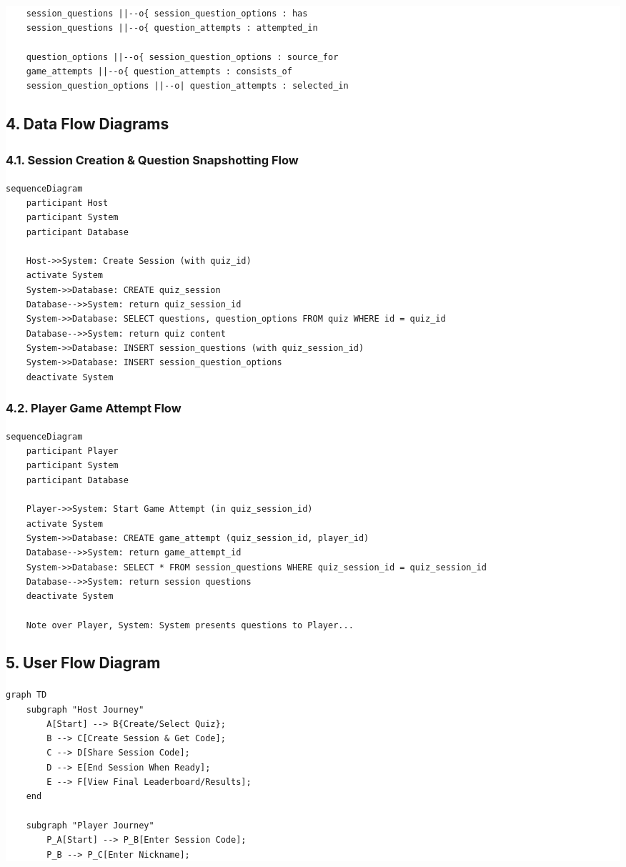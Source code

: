 ```mermaid
    session_questions ||--o{ session_question_options : has
    session_questions ||--o{ question_attempts : attempted_in

    question_options ||--o{ session_question_options : source_for
    game_attempts ||--o{ question_attempts : consists_of
    session_question_options ||--o| question_attempts : selected_in
```

## 4. Data Flow Diagrams

### 4.1. Session Creation & Question Snapshotting Flow

```mermaid
sequenceDiagram
    participant Host
    participant System
    participant Database

    Host->>System: Create Session (with quiz_id)
    activate System
    System->>Database: CREATE quiz_session
    Database-->>System: return quiz_session_id
    System->>Database: SELECT questions, question_options FROM quiz WHERE id = quiz_id
    Database-->>System: return quiz content
    System->>Database: INSERT session_questions (with quiz_session_id)
    System->>Database: INSERT session_question_options
    deactivate System
```

### 4.2. Player Game Attempt Flow

```mermaid
sequenceDiagram
    participant Player
    participant System
    participant Database

    Player->>System: Start Game Attempt (in quiz_session_id)
    activate System
    System->>Database: CREATE game_attempt (quiz_session_id, player_id)
    Database-->>System: return game_attempt_id
    System->>Database: SELECT * FROM session_questions WHERE quiz_session_id = quiz_session_id
    Database-->>System: return session questions
    deactivate System

    Note over Player, System: System presents questions to Player...
```

## 5. User Flow Diagram

```mermaid
graph TD
    subgraph "Host Journey"
        A[Start] --> B{Create/Select Quiz};
        B --> C[Create Session & Get Code];
        C --> D[Share Session Code];
        D --> E[End Session When Ready];
        E --> F[View Final Leaderboard/Results];
    end

    subgraph "Player Journey"
        P_A[Start] --> P_B[Enter Session Code];
        P_B --> P_C[Enter Nickname];
```